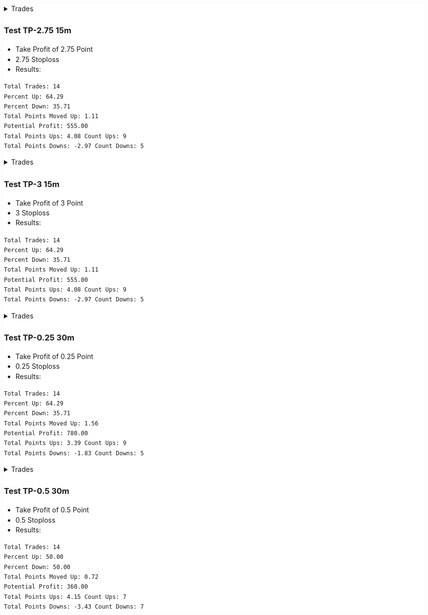 <details><summary>Trades</summary></details>

### Test TP-2.75 15m
* Take Profit of 2.75 Point
* 2.75 Stoploss
* Results:
```
Total Trades: 14
Percent Up: 64.29
Percent Down: 35.71
Total Points Moved Up: 1.11
Potential Profit: 555.00
Total Points Ups: 4.08 Count Ups: 9
Total Points Downs: -2.97 Count Downs: 5
```

<details><summary>Trades</summary></details>

### Test TP-3 15m
* Take Profit of 3 Point
* 3 Stoploss
* Results:
```
Total Trades: 14
Percent Up: 64.29
Percent Down: 35.71
Total Points Moved Up: 1.11
Potential Profit: 555.00
Total Points Ups: 4.08 Count Ups: 9
Total Points Downs: -2.97 Count Downs: 5
```

<details><summary>Trades</summary></details>

### Test TP-0.25 30m
* Take Profit of 0.25 Point
* 0.25 Stoploss
* Results:
```
Total Trades: 14
Percent Up: 64.29
Percent Down: 35.71
Total Points Moved Up: 1.56
Potential Profit: 780.00
Total Points Ups: 3.39 Count Ups: 9
Total Points Downs: -1.83 Count Downs: 5
```

<details><summary>Trades</summary></details>

### Test TP-0.5 30m
* Take Profit of 0.5 Point
* 0.5 Stoploss
* Results:
```
Total Trades: 14
Percent Up: 50.00
Percent Down: 50.00
Total Points Moved Up: 0.72
Potential Profit: 360.00
Total Points Ups: 4.15 Count Ups: 7
Total Points Downs: -3.43 Count Downs: 7
```
